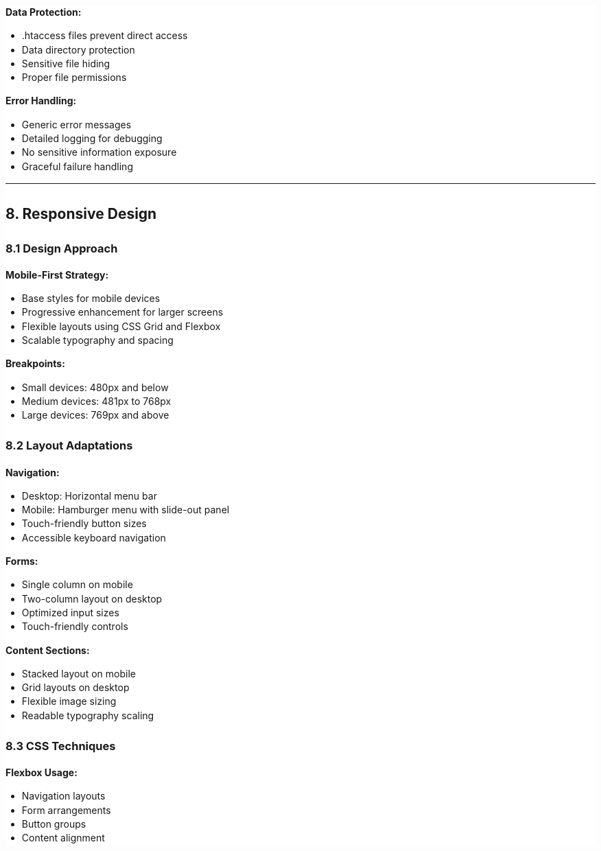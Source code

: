 **Data Protection:**
- .htaccess files prevent direct access
- Data directory protection
- Sensitive file hiding
- Proper file permissions

**Error Handling:**
- Generic error messages
- Detailed logging for debugging
- No sensitive information exposure
- Graceful failure handling

---

## 8. Responsive Design

### 8.1 Design Approach

**Mobile-First Strategy:**
- Base styles for mobile devices
- Progressive enhancement for larger screens
- Flexible layouts using CSS Grid and Flexbox
- Scalable typography and spacing

**Breakpoints:**
- Small devices: 480px and below
- Medium devices: 481px to 768px
- Large devices: 769px and above

### 8.2 Layout Adaptations

**Navigation:**
- Desktop: Horizontal menu bar
- Mobile: Hamburger menu with slide-out panel
- Touch-friendly button sizes
- Accessible keyboard navigation

**Forms:**
- Single column on mobile
- Two-column layout on desktop
- Optimized input sizes
- Touch-friendly controls

**Content Sections:**
- Stacked layout on mobile
- Grid layouts on desktop
- Flexible image sizing
- Readable typography scaling

### 8.3 CSS Techniques

**Flexbox Usage:**
- Navigation layouts
- Form arrangements
- Button groups
- Content alignment
